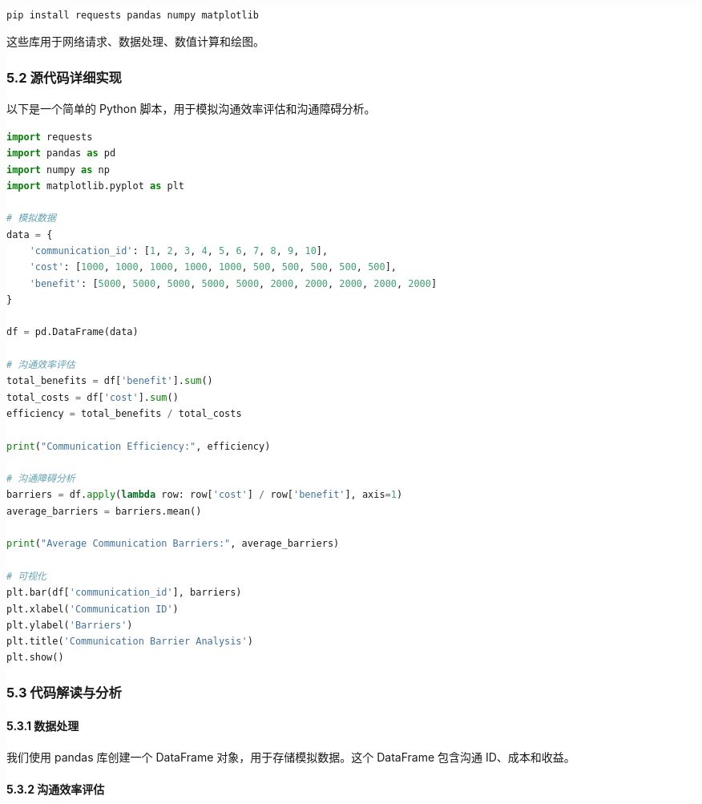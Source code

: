 ```
pip install requests pandas numpy matplotlib
```

这些库用于网络请求、数据处理、数值计算和绘图。

### 5.2 源代码详细实现

以下是一个简单的 Python 脚本，用于模拟沟通效率评估和沟通障碍分析。

```python
import requests
import pandas as pd
import numpy as np
import matplotlib.pyplot as plt

# 模拟数据
data = {
    'communication_id': [1, 2, 3, 4, 5, 6, 7, 8, 9, 10],
    'cost': [1000, 1000, 1000, 1000, 1000, 500, 500, 500, 500, 500],
    'benefit': [5000, 5000, 5000, 5000, 5000, 2000, 2000, 2000, 2000, 2000]
}

df = pd.DataFrame(data)

# 沟通效率评估
total_benefits = df['benefit'].sum()
total_costs = df['cost'].sum()
efficiency = total_benefits / total_costs

print("Communication Efficiency:", efficiency)

# 沟通障碍分析
barriers = df.apply(lambda row: row['cost'] / row['benefit'], axis=1)
average_barriers = barriers.mean()

print("Average Communication Barriers:", average_barriers)

# 可视化
plt.bar(df['communication_id'], barriers)
plt.xlabel('Communication ID')
plt.ylabel('Barriers')
plt.title('Communication Barrier Analysis')
plt.show()
```

### 5.3 代码解读与分析

#### 5.3.1 数据处理

我们使用 pandas 库创建一个 DataFrame 对象，用于存储模拟数据。这个 DataFrame 包含沟通 ID、成本和收益。

#### 5.3.2 沟通效率评估
